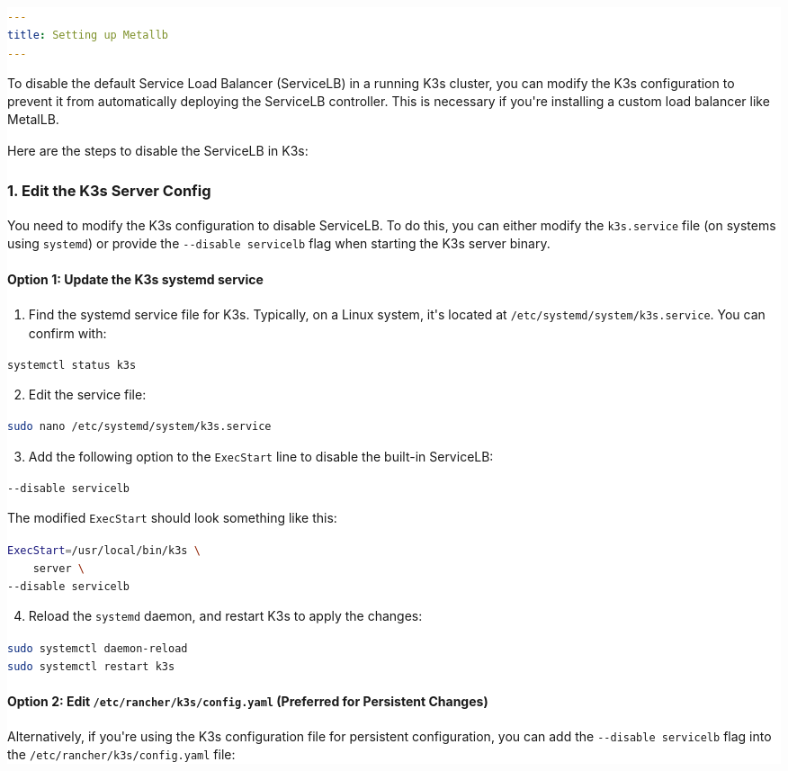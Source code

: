 ```yaml
---
title: Setting up Metallb
---
```


To disable the default Service Load Balancer (ServiceLB) in a running K3s cluster, you can modify the K3s configuration to prevent it from automatically deploying the ServiceLB controller. This is necessary if you're installing a custom load balancer like MetalLB.

Here are the steps to disable the ServiceLB in K3s:

### 1. Edit the K3s Server Config

You need to modify the K3s configuration to disable ServiceLB. To do this, you can either modify the `k3s.service` file (on systems using `systemd`) or provide the `--disable servicelb` flag when starting the K3s server binary.

#### Option 1: Update the K3s systemd service

1. Find the systemd service file for K3s. Typically, on a Linux system, it's located at `/etc/systemd/system/k3s.service`. You can confirm with:

```sh
systemctl status k3s
```

2. Edit the service file:

```sh
sudo nano /etc/systemd/system/k3s.service
```

3. Add the following option to the `ExecStart` line to disable the built-in ServiceLB:

```sh
--disable servicelb
```

The modified `ExecStart` should look something like this:

```sh
ExecStart=/usr/local/bin/k3s \
    server \
--disable servicelb
```

4. Reload the `systemd` daemon, and restart K3s to apply the changes:

```sh
sudo systemctl daemon-reload
sudo systemctl restart k3s
   ```

#### Option 2: Edit `/etc/rancher/k3s/config.yaml` (Preferred for Persistent Changes)

Alternatively, if you're using the K3s configuration file for persistent configuration, you can add the `--disable servicelb` flag into the `/etc/rancher/k3s/config.yaml` file:
